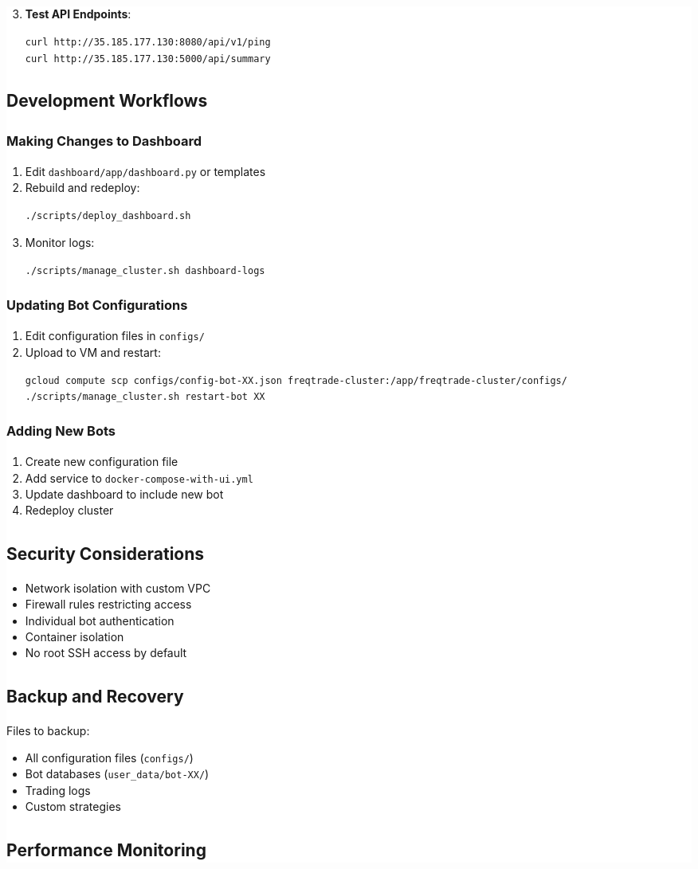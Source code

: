 3. **Test API Endpoints**:
   ```bash
   curl http://35.185.177.130:8080/api/v1/ping
   curl http://35.185.177.130:5000/api/summary
   ```

## Development Workflows

### Making Changes to Dashboard

1. Edit `dashboard/app/dashboard.py` or templates
2. Rebuild and redeploy:
   ```bash
   ./scripts/deploy_dashboard.sh
   ```
3. Monitor logs:
   ```bash
   ./scripts/manage_cluster.sh dashboard-logs
   ```

### Updating Bot Configurations

1. Edit configuration files in `configs/`
2. Upload to VM and restart:
   ```bash
   gcloud compute scp configs/config-bot-XX.json freqtrade-cluster:/app/freqtrade-cluster/configs/
   ./scripts/manage_cluster.sh restart-bot XX
   ```

### Adding New Bots

1. Create new configuration file
2. Add service to `docker-compose-with-ui.yml`
3. Update dashboard to include new bot
4. Redeploy cluster

## Security Considerations

- Network isolation with custom VPC
- Firewall rules restricting access
- Individual bot authentication
- Container isolation
- No root SSH access by default

## Backup and Recovery

Files to backup:
- All configuration files (`configs/`)
- Bot databases (`user_data/bot-XX/`)
- Trading logs
- Custom strategies

## Performance Monitoring
